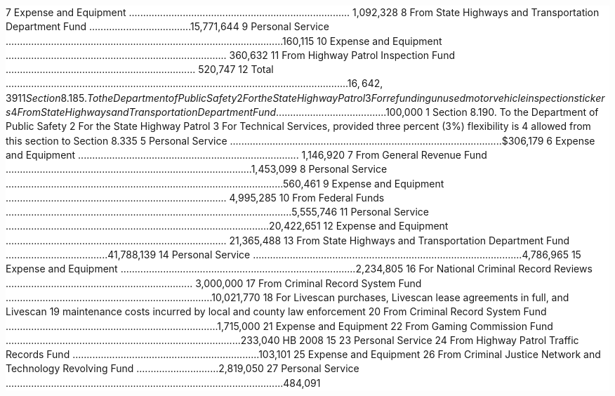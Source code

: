 7 Expense and Equipment .............................................................................. 1,092,328
8 From State Highways and Transportation Department Fund ....................................15,771,644
9 Personal Service ..................................................................................................160,115
10 Expense and Equipment .............................................................................. 360,632
11 From Highway Patrol Inspection Fund ................................................................... 520,747
12 Total .........................................................................................................................$16,642,391
1 Section 8.185. To the Department of Public Safety
2 For the State Highway Patrol
3 For refunding unused motor vehicle inspection stickers
4 From State Highways and Transportation Department Fund .......................................$100,000
1 Section 8.190. To the Department of Public Safety
2 For the State Highway Patrol
3 For Technical Services, provided three percent (3%) flexibility is
4 allowed from this section to Section 8.335
5 Personal Service ................................................................................................$306,179
6 Expense and Equipment .............................................................................. 1,146,920
7 From General Revenue Fund .......................................................................................1,453,099
8 Personal Service ..................................................................................................560,461
9 Expense and Equipment .............................................................................. 4,995,285
10 From Federal Funds .....................................................................................................5,555,746
11 Personal Service .............................................................................................20,422,651
12 Expense and Equipment .............................................................................. 21,365,488
13 From State Highways and Transportation Department Fund ....................................41,788,139
14 Personal Service ...............................................................................................4,786,965
15 Expense and Equipment ...................................................................................2,234,805
16 For National Criminal Record Reviews .................................................................. 3,000,000
17 From Criminal Record System Fund .........................................................................10,021,770
18 For Livescan purchases, Livescan lease agreements in full, and Livescan
19 maintenance costs incurred by local and county law enforcement
20 From Criminal Record System Fund ...........................................................................1,715,000
21 Expense and Equipment
22 From Gaming Commission Fund ...................................................................................233,040
HB 2008 15
23 Personal Service
24 From Highway Patrol Traffic Records Fund ..................................................................103,101
25 Expense and Equipment
26 From Criminal Justice Network and Technology Revolving Fund .............................2,819,050
27 Personal Service ..................................................................................................484,091